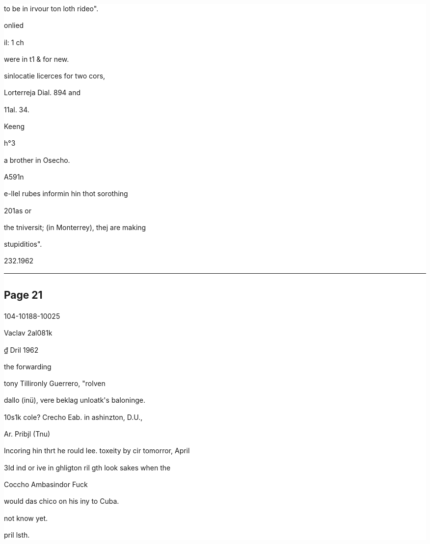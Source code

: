 to be in irvour ton loth rideo".

onlied

il: 1 ch

were in t1 & for new.

sinlocatie licerces for two cors,

Lorterreja Dial. 894 and

11al. 34.

Keeng

h°3

a brother in Osecho.

A591n

e-llel rubes informin hin thot sorothing

201as or

the tniversit; (in Monterrey), thej are making

stupiditios".

232.1962

---

## Page 21

104-10188-10025

Vaclav 2al081k

₫ Dril 1962

the forwarding

tony Tillironly Guerrero, "rolven

dallo (inü), vere beklag unloatk's baloninge.

10s1k cole? Crecho Eab. in ashinzton, D.U.,

Ar. Pribjl (Tnu)

Incoring hin thrt he rould lee. toxeity by cir tomorror, April

3Id ind or ive in ghligton ril gth look sakes when the

Coccho Ambasindor Fuck

would das chico on his iny to Cuba.

not know yet.

pril lsth.
